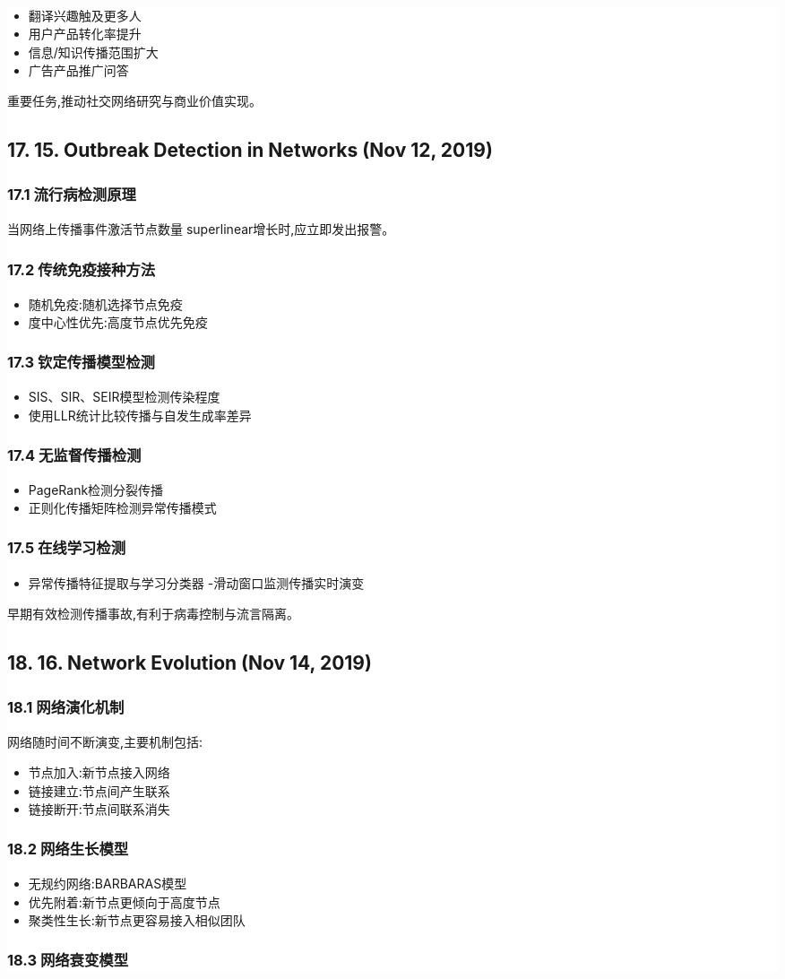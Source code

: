 - 翻译兴趣触及更多人
- 用户产品转化率提升
- 信息/知识传播范围扩大
- 广告产品推广问答

重要任务,推动社交网络研究与商业价值实现。

## 17. 15. Outbreak Detection in Networks (Nov 12, 2019)

### 17.1 流行病检测原理

当网络上传播事件激活节点数量 superlinear增长时,应立即发出报警。

### 17.2 传统免疫接种方法

- 随机免疫:随机选择节点免疫
- 度中心性优先:高度节点优先免疫

### 17.3 钦定传播模型检测

- SIS、SIR、SEIR模型检测传染程度
- 使用LLR统计比较传播与自发生成率差异

### 17.4 无监督传播检测

- PageRank检测分裂传播
- 正则化传播矩阵检测异常传播模式

### 17.5 在线学习检测

- 异常传播特征提取与学习分类器
-滑动窗口监测传播实时演变

早期有效检测传播事故,有利于病毒控制与流言隔离。

## 18. 16. Network Evolution (Nov 14, 2019)

### 18.1 网络演化机制

网络随时间不断演变,主要机制包括:

- 节点加入:新节点接入网络
- 链接建立:节点间产生联系
- 链接断开:节点间联系消失

### 18.2 网络生长模型

- 无规约网络:BARBARAS模型
- 优先附着:新节点更倾向于高度节点
- 聚类性生长:新节点更容易接入相似团队

### 18.3 网络衰变模型
